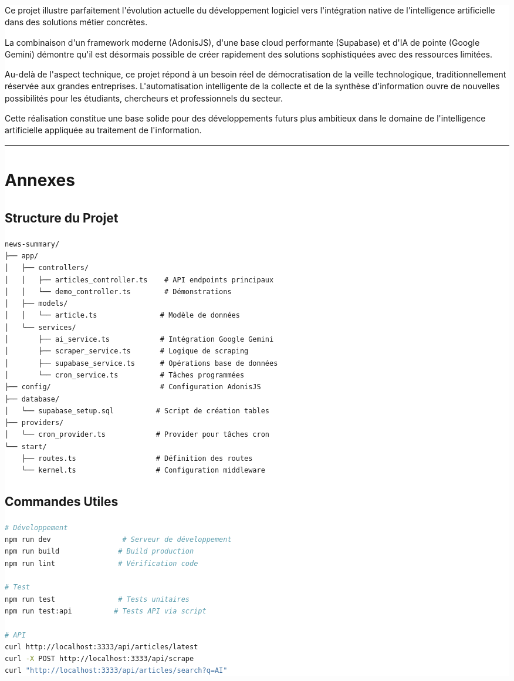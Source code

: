 Ce projet illustre parfaitement l'évolution actuelle du développement logiciel vers l'intégration native de l'intelligence artificielle dans des solutions métier concrètes.

La combinaison d'un framework moderne (AdonisJS), d'une base cloud performante (Supabase) et d'IA de pointe (Google Gemini) démontre qu'il est désormais possible de créer rapidement des solutions sophistiquées avec des ressources limitées.

Au-delà de l'aspect technique, ce projet répond à un besoin réel de démocratisation de la veille technologique, traditionnellement réservée aux grandes entreprises. L'automatisation intelligente de la collecte et de la synthèse d'information ouvre de nouvelles possibilités pour les étudiants, chercheurs et professionnels du secteur.

Cette réalisation constitue une base solide pour des développements futurs plus ambitieux dans le domaine de l'intelligence artificielle appliquée au traitement de l'information.

---

# Annexes

## Structure du Projet

```
news-summary/
├── app/
│   ├── controllers/
│   │   ├── articles_controller.ts    # API endpoints principaux
│   │   └── demo_controller.ts        # Démonstrations
│   ├── models/
│   │   └── article.ts               # Modèle de données
│   └── services/
│       ├── ai_service.ts            # Intégration Google Gemini
│       ├── scraper_service.ts       # Logique de scraping
│       ├── supabase_service.ts      # Opérations base de données
│       └── cron_service.ts          # Tâches programmées
├── config/                          # Configuration AdonisJS
├── database/
│   └── supabase_setup.sql          # Script de création tables
├── providers/
│   └── cron_provider.ts            # Provider pour tâches cron
└── start/
    ├── routes.ts                   # Définition des routes
    └── kernel.ts                   # Configuration middleware
```

## Commandes Utiles

```bash
# Développement
npm run dev                 # Serveur de développement
npm run build              # Build production
npm run lint               # Vérification code

# Test
npm run test               # Tests unitaires
npm run test:api          # Tests API via script

# API
curl http://localhost:3333/api/articles/latest
curl -X POST http://localhost:3333/api/scrape
curl "http://localhost:3333/api/articles/search?q=AI"
```
